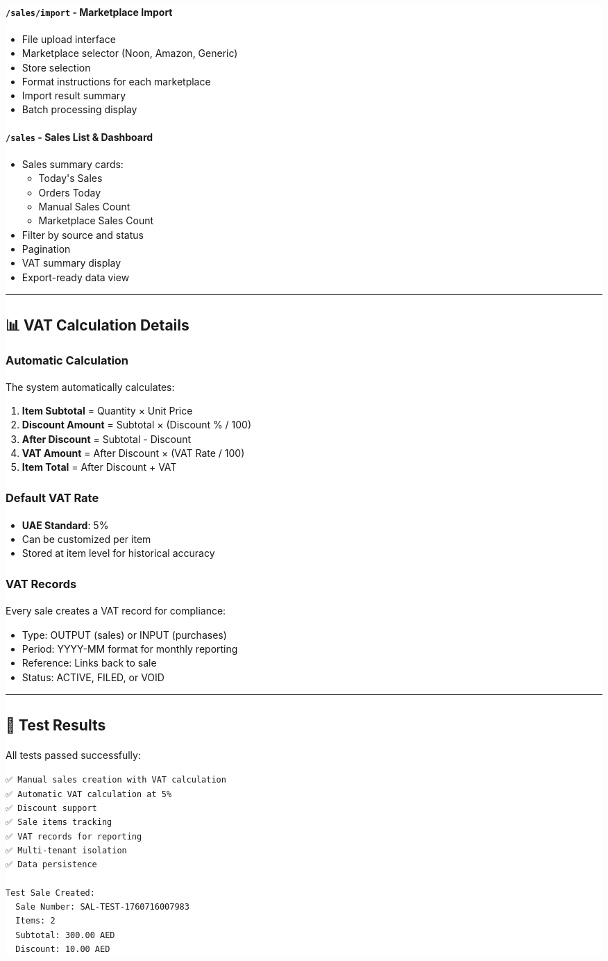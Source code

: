 #### `/sales/import` - Marketplace Import
- File upload interface
- Marketplace selector (Noon, Amazon, Generic)
- Store selection
- Format instructions for each marketplace
- Import result summary
- Batch processing display

#### `/sales` - Sales List & Dashboard
- Sales summary cards:
  - Today's Sales
  - Orders Today
  - Manual Sales Count
  - Marketplace Sales Count
- Filter by source and status
- Pagination
- VAT summary display
- Export-ready data view

---

## 📊 VAT Calculation Details

### Automatic Calculation
The system automatically calculates:
1. **Item Subtotal** = Quantity × Unit Price
2. **Discount Amount** = Subtotal × (Discount % / 100)
3. **After Discount** = Subtotal - Discount
4. **VAT Amount** = After Discount × (VAT Rate / 100)
5. **Item Total** = After Discount + VAT

### Default VAT Rate
- **UAE Standard**: 5%
- Can be customized per item
- Stored at item level for historical accuracy

### VAT Records
Every sale creates a VAT record for compliance:
- Type: OUTPUT (sales) or INPUT (purchases)
- Period: YYYY-MM format for monthly reporting
- Reference: Links back to sale
- Status: ACTIVE, FILED, or VOID

---

## 🧪 Test Results

All tests passed successfully:

```
✅ Manual sales creation with VAT calculation
✅ Automatic VAT calculation at 5%
✅ Discount support
✅ Sale items tracking
✅ VAT records for reporting
✅ Multi-tenant isolation
✅ Data persistence

Test Sale Created:
  Sale Number: SAL-TEST-1760716007983
  Items: 2
  Subtotal: 300.00 AED
  Discount: 10.00 AED
```